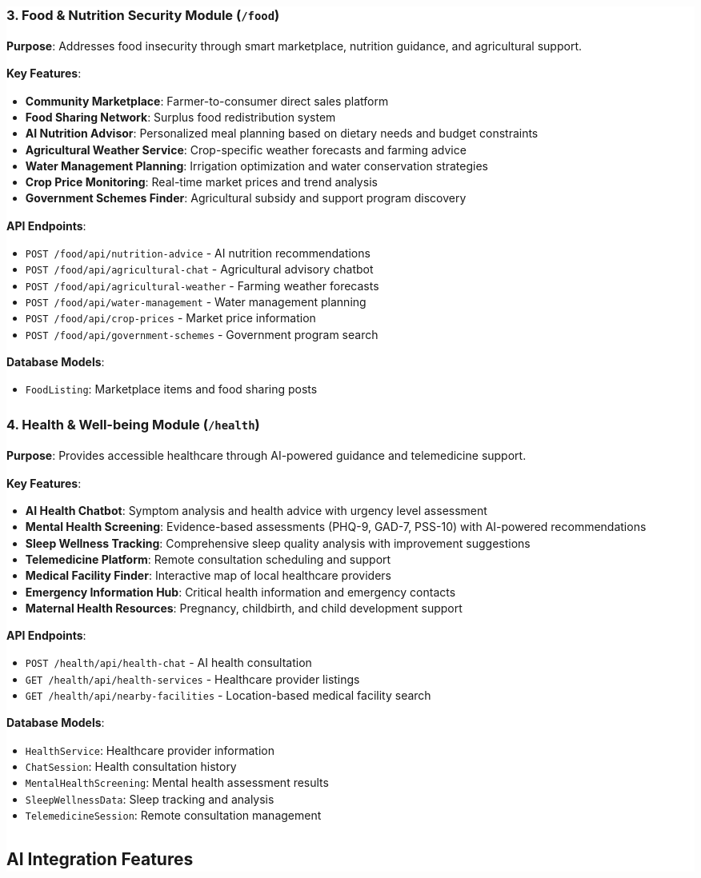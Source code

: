 ### 3. Food & Nutrition Security Module (`/food`)

**Purpose**: Addresses food insecurity through smart marketplace, nutrition guidance, and agricultural support.

**Key Features**:

- **Community Marketplace**: Farmer-to-consumer direct sales platform
- **Food Sharing Network**: Surplus food redistribution system
- **AI Nutrition Advisor**: Personalized meal planning based on dietary needs and budget constraints
- **Agricultural Weather Service**: Crop-specific weather forecasts and farming advice
- **Water Management Planning**: Irrigation optimization and water conservation strategies
- **Crop Price Monitoring**: Real-time market prices and trend analysis
- **Government Schemes Finder**: Agricultural subsidy and support program discovery

**API Endpoints**:
- `POST /food/api/nutrition-advice` - AI nutrition recommendations
- `POST /food/api/agricultural-chat` - Agricultural advisory chatbot
- `POST /food/api/agricultural-weather` - Farming weather forecasts
- `POST /food/api/water-management` - Water management planning
- `POST /food/api/crop-prices` - Market price information
- `POST /food/api/government-schemes` - Government program search

**Database Models**:
- `FoodListing`: Marketplace items and food sharing posts

### 4. Health & Well-being Module (`/health`)

**Purpose**: Provides accessible healthcare through AI-powered guidance and telemedicine support.

**Key Features**:

- **AI Health Chatbot**: Symptom analysis and health advice with urgency level assessment
- **Mental Health Screening**: Evidence-based assessments (PHQ-9, GAD-7, PSS-10) with AI-powered recommendations
- **Sleep Wellness Tracking**: Comprehensive sleep quality analysis with improvement suggestions
- **Telemedicine Platform**: Remote consultation scheduling and support
- **Medical Facility Finder**: Interactive map of local healthcare providers
- **Emergency Information Hub**: Critical health information and emergency contacts
- **Maternal Health Resources**: Pregnancy, childbirth, and child development support

**API Endpoints**:
- `POST /health/api/health-chat` - AI health consultation
- `GET /health/api/health-services` - Healthcare provider listings
- `GET /health/api/nearby-facilities` - Location-based medical facility search

**Database Models**:
- `HealthService`: Healthcare provider information
- `ChatSession`: Health consultation history
- `MentalHealthScreening`: Mental health assessment results
- `SleepWellnessData`: Sleep tracking and analysis
- `TelemedicineSession`: Remote consultation management

## AI Integration Features
